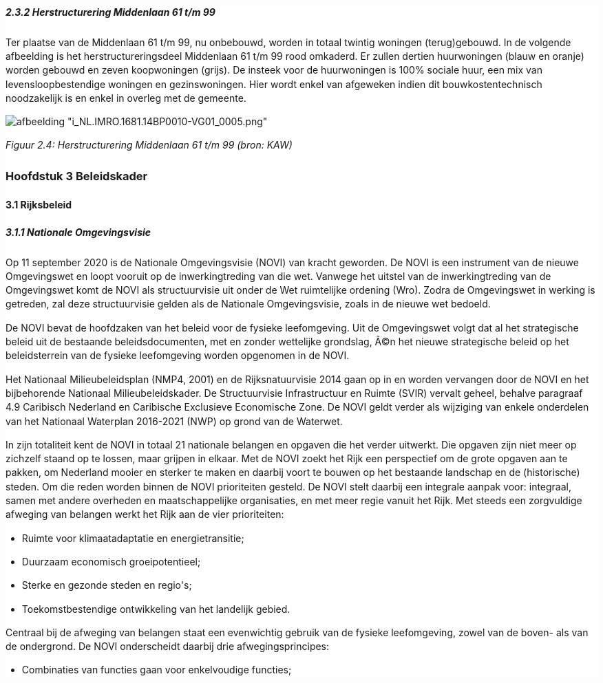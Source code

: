 ##### 2\.3\.2 Herstructurering Middenlaan 61 t/m 99

Ter plaatse van de Middenlaan 61 t/m 99, nu onbebouwd, worden in totaal twintig woningen (terug)gebouwd. In de volgende afbeelding is het herstructureringsdeel Middenlaan 61 t/m 99 rood omkaderd. Er zullen dertien huurwoningen (blauw en oranje) worden gebouwd en zeven koopwoningen (grijs). De insteek voor de huurwoningen is 100% sociale huur, een mix van levensloopbestendige woningen en gezinswoningen. Hier wordt enkel van afgeweken indien dit bouwkostentechnisch noodzakelijk is en enkel in overleg met de gemeente.

![afbeelding "i_NL.IMRO.1681.14BP0010-VG01_0005.png"](i_NL.IMRO.1681.14BP0010-VG01_0005.png)

*Figuur 2\.4: Herstructurering Middenlaan 61 t/m 99 (bron: KAW)*

### Hoofdstuk 3 Beleidskader

#### 3\.1 Rijksbeleid

##### 3\.1\.1 Nationale Omgevingsvisie

Op 11 september 2020 is de Nationale Omgevingsvisie (NOVI) van kracht geworden. De NOVI is een instrument van de nieuwe Omgevingswet en loopt vooruit op de inwerkingtreding van die wet. Vanwege het uitstel van de inwerkingtreding van de Omgevingswet komt de NOVI als structuurvisie uit onder de Wet ruimtelijke ordening (Wro). Zodra de Omgevingswet in werking is getreden, zal deze structuurvisie gelden als de Nationale Omgevingsvisie, zoals in de nieuwe wet bedoeld.

De NOVI bevat de hoofdzaken van het beleid voor de fysieke leefomgeving. Uit de Omgevingswet volgt dat al het strategische beleid uit de bestaande beleidsdocumenten, met en zonder wettelijke grondslag, Ã©n het nieuwe strategische beleid op het beleidsterrein van de fysieke leefomgeving worden opgenomen in de NOVI.

Het Nationaal Milieubeleidsplan (NMP4, 2001\) en de Rijksnatuurvisie 2014 gaan op in en worden vervangen door de NOVI en het bijbehorende Nationaal Milieubeleidskader. De Structuurvisie Infrastructuur en Ruimte (SVIR) vervalt geheel, behalve paragraaf 4\.9 Caribisch Nederland en Caribische Exclusieve Economische Zone. De NOVI geldt verder als wijziging van enkele onderdelen van het Nationaal Waterplan 2016\-2021 (NWP) op grond van de Waterwet.

In zijn totaliteit kent de NOVI in totaal 21 nationale belangen en opgaven die het verder uitwerkt. Die opgaven zijn niet meer op zichzelf staand op te lossen, maar grijpen in elkaar. Met de NOVI zoekt het Rijk een perspectief om de grote opgaven aan te pakken, om Nederland mooier en sterker te maken en daarbij voort te bouwen op het bestaande landschap en de (historische) steden. Om die reden worden binnen de NOVI prioriteiten gesteld. De NOVI stelt daarbij een integrale aanpak voor: integraal, samen met andere overheden en maatschappelijke organisaties, en met meer regie vanuit het Rijk. Met steeds een zorgvuldige afweging van belangen werkt het Rijk aan de vier prioriteiten:

* Ruimte voor klimaatadaptatie en energietransitie;

* Duurzaam economisch groeipotentieel;

* Sterke en gezonde steden en regio's;

* Toekomstbestendige ontwikkeling van het landelijk gebied.

Centraal bij de afweging van belangen staat een evenwichtig gebruik van de fysieke leefomgeving, zowel van de boven\- als van de ondergrond. De NOVI onderscheidt daarbij drie afwegingsprincipes:

* Combinaties van functies gaan voor enkelvoudige functies;
